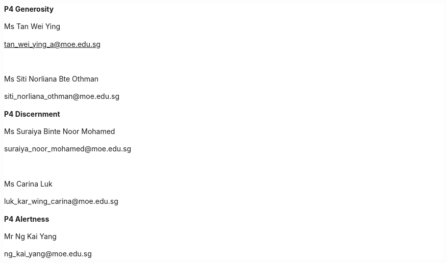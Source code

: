 <p><strong>P4 Generosity</strong>
</p>
</td>
<td rowspan="1" colspan="1">
<p>Ms Tan Wei Ying</p>
</td>
<td rowspan="1" colspan="1">
<p><a href="mailto:tan_wei_ying_a@moe.edu.sg" rel="noopener noreferrer nofollow" target="_blank">tan_wei_ying_a@moe.edu.sg</a>
</p>
<p></p>
</td>
</tr>
<tr>
<td rowspan="1" colspan="1">
<p>&nbsp;</p>
</td>
<td rowspan="1" colspan="1">
<p>Ms Siti Norliana Bte Othman</p>
</td>
<td rowspan="1" colspan="1">
<p><a rel="noopener noreferrer nofollow" target="_blank">siti_norliana_othman@moe.edu.sg</a>
</p>
</td>
</tr>
<tr>
<td rowspan="1" colspan="1">
<p><strong>P4 Discernment</strong>
</p>
</td>
<td rowspan="1" colspan="1">
<p>Ms Suraiya Binte Noor Mohamed</p>
</td>
<td rowspan="1" colspan="1">
<p><a rel="noopener noreferrer nofollow" target="_blank">suraiya_noor_mohamed@moe.edu.sg</a>
</p>
</td>
</tr>
<tr>
<td rowspan="1" colspan="1">
<p>&nbsp;</p>
</td>
<td rowspan="1" colspan="1">
<p>Ms Carina Luk</p>
</td>
<td rowspan="1" colspan="1">
<p><a rel="noopener noreferrer nofollow" target="_blank">luk_kar_wing_carina@moe.edu.sg</a>
</p>
</td>
</tr>
<tr>
<td rowspan="1" colspan="1">
<p><strong>P4 Alertness</strong>
</p>
</td>
<td rowspan="1" colspan="1">
<p>Mr Ng Kai Yang</p>
</td>
<td rowspan="1" colspan="1">
<p><a rel="noopener noreferrer nofollow" target="_blank">ng_kai_yang@moe.edu.sg</a>
</p>
</td>
</tr>
<tr>